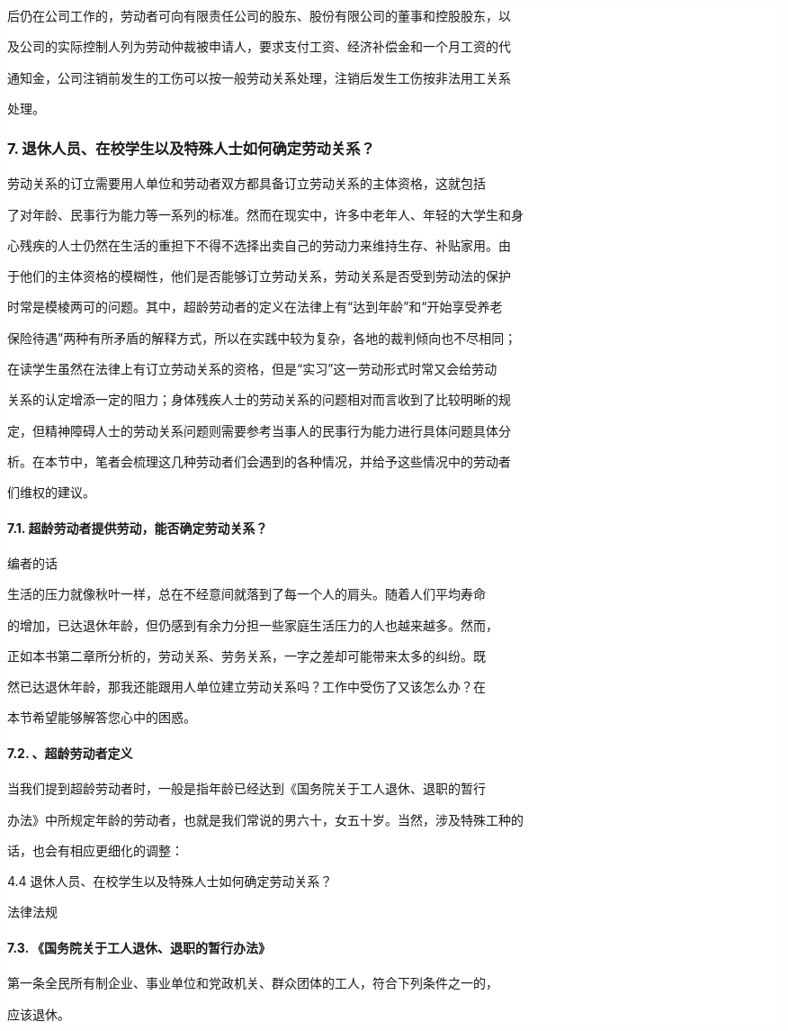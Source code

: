 后仍在公司工作的，劳动者可向有限责任公司的股东、股份有限公司的董事和控股股东，以

及公司的实际控制人列为劳动仲裁被申请人，要求支付工资、经济补偿金和一个月工资的代

通知金，公司注销前发生的工伤可以按一般劳动关系处理，注销后发生工伤按非法用工关系

处理。

### 7. 退休人员、在校学生以及特殊人士如何确定劳动关系？

劳动关系的订立需要用人单位和劳动者双方都具备订立劳动关系的主体资格，这就包括

了对年龄、民事行为能力等一系列的标准。然而在现实中，许多中老年人、年轻的大学生和身

心残疾的人士仍然在生活的重担下不得不选择出卖自己的劳动力来维持生存、补贴家用。由

于他们的主体资格的模糊性，他们是否能够订立劳动关系，劳动关系是否受到劳动法的保护

时常是模棱两可的问题。其中，超龄劳动者的定义在法律上有“达到年龄”和“开始享受养老

保险待遇”两种有所矛盾的解释方式，所以在实践中较为复杂，各地的裁判倾向也不尽相同；

在读学生虽然在法律上有订立劳动关系的资格，但是“实习”这一劳动形式时常又会给劳动

关系的认定增添一定的阻力；身体残疾人士的劳动关系的问题相对而言收到了比较明晰的规

定，但精神障碍人士的劳动关系问题则需要参考当事人的民事行为能力进行具体问题具体分

析。在本节中，笔者会梳理这几种劳动者们会遇到的各种情况，并给予这些情况中的劳动者

们维权的建议。

#### 7.1. 超龄劳动者提供劳动，能否确定劳动关系？

编者的话

生活的压力就像秋叶一样，总在不经意间就落到了每一个人的肩头。随着人们平均寿命

的增加，已达退休年龄，但仍感到有余力分担一些家庭生活压力的人也越来越多。然而，

正如本书第二章所分析的，劳动关系、劳务关系，一字之差却可能带来太多的纠纷。既

然已达退休年龄，那我还能跟用人单位建立劳动关系吗？工作中受伤了又该怎么办？在

本节希望能够解答您心中的困惑。

#### 7.2. 、超龄劳动者定义

当我们提到超龄劳动者时，一般是指年龄已经达到《国务院关于工人退休、退职的暂行

办法》中所规定年龄的劳动者，也就是我们常说的男六十，女五十岁。当然，涉及特殊工种的

话，也会有相应更细化的调整：


4.4 退休人员、在校学生以及特殊人士如何确定劳动关系？

法律法规

#### 7.3. 《国务院关于工人退休、退职的暂行办法》

第一条全民所有制企业、事业单位和党政机关、群众团体的工人，符合下列条件之一的，

应该退休。
